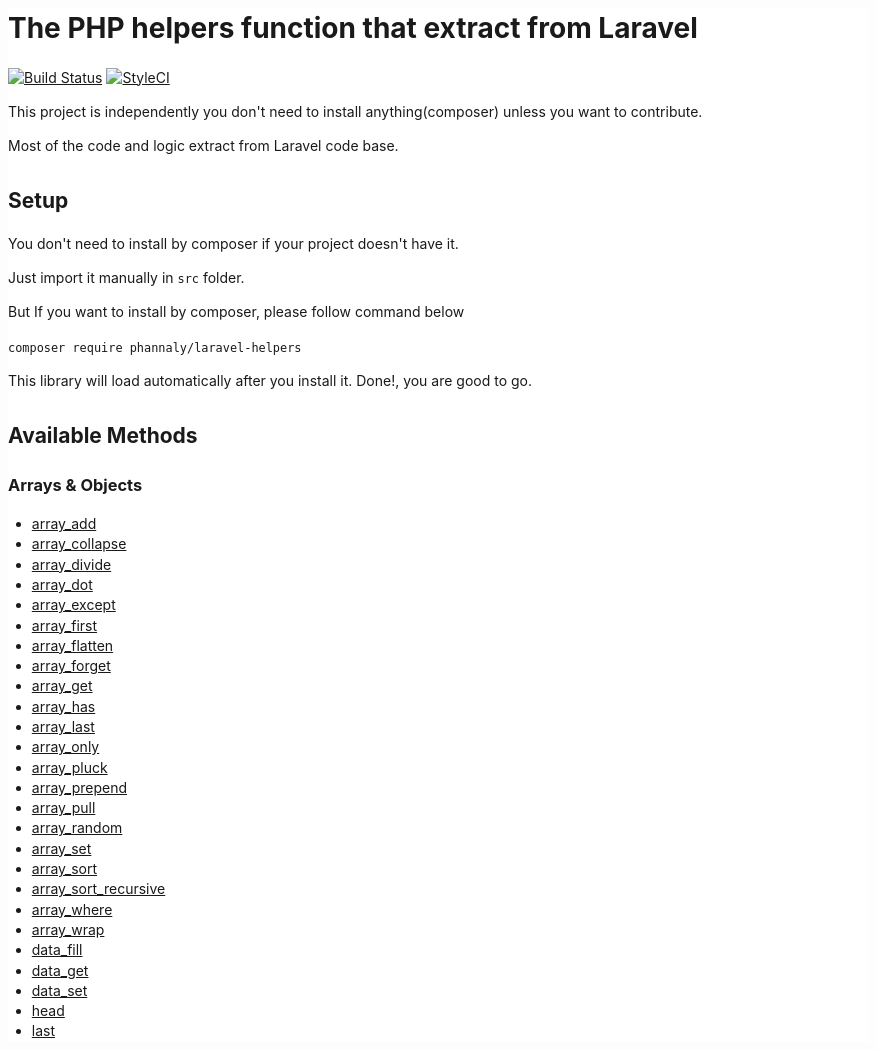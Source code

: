 # The PHP helpers function that extract from Laravel

[![Build Status](https://travis-ci.org/phannaly/laravel-helpers.svg?branch=master)](https://travis-ci.org/phannaly/laravel-helpers)  [![StyleCI](https://github.styleci.io/repos/148669698/shield?branch=master)](https://github.styleci.io/repos/148669698)

This project is independently you don't need to install anything(composer) unless you want to contribute.

Most of the code and logic extract from Laravel code base.

## Setup

You don't need to install by composer if your project doesn't have it.

Just import it manually in `src` folder.

But If you want to install by composer, please follow command below

    composer require phannaly/laravel-helpers

This library will load automatically after you install it.
Done!, you are good to go.

<a name="available-methods"></a>
## Available Methods

### Arrays & Objects

* [array_add](#method-array-add)
* [array_collapse](#method-array-collapse)
* [array_divide](#method-array-divide)
* [array_dot](#method-array-dot)
* [array_except](#method-array-except)
* [array_first](#method-array-first)
* [array_flatten](#method-array-flatten)
* [array_forget](#method-array-forget)
* [array_get](#method-array-get)
* [array_has](#method-array-has)
* [array_last](#method-array-last)
* [array_only](#method-array-only)
* [array_pluck](#method-array-pluck)
* [array_prepend](#method-array-prepend)
* [array_pull](#method-array-pull)
* [array_random](#method-array-random)
* [array_set](#method-array-set)
* [array_sort](#method-array-sort)
* [array_sort_recursive](#method-array-sort-recursive)
* [array_where](#method-array-where)
* [array_wrap](#method-array-wrap)
* [data_fill](#method-data-fill)
* [data_get](#method-data-get)
* [data_set](#method-data-set)
* [head](#method-head)
* [last](#method-last)

